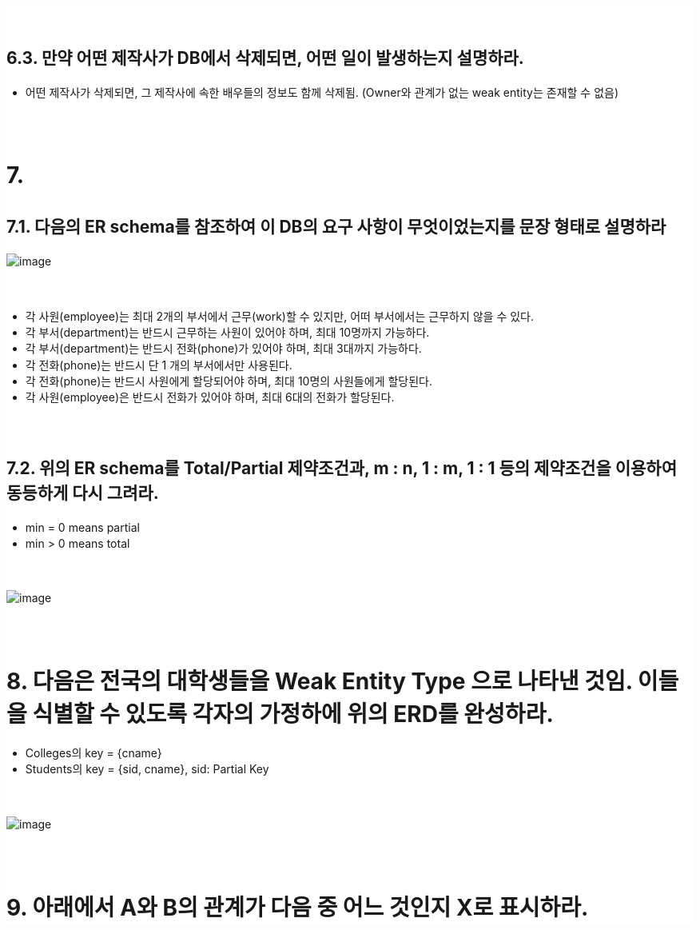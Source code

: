 <br>

## 6.3. 만약 어떤 제작사가 DB에서 삭제되면, 어떤 일이 발생하는지 설명하라.
- 어떤 제작사가 삭제되면, 그 제작사에 속한 배우들의 정보도 함께 삭제됨. (Owner와 관계가 없는 weak entity는 존재할 수 없음)

<br>

# 7.

## 7.1. 다음의 ER schema를 참조하여 이 DB의 요구 사항이 무엇이었는지를 문장 형태로 설명하라

![image](https://github.com/leechanwoo-kor/leechanwoo-kor.github.io/assets/55765292/4b0deda7-40d0-4a25-8905-60c32131dd47)

<br>

- 각 사원(employee)는 최대 2개의 부서에서 근무(work)할 수 있지만, 어떠 부서에서는 근무하지 않을 수 있다.
- 각 부서(department)는 반드시 근무하는 사원이 있어야 하며, 최대 10명까지 가능하다.
- 각 부서(department)는 반드시 전화(phone)가 있어야 하며, 최대 3대까지 가능하다.
- 각 전화(phone)는 반드시 단 1 개의 부서에서만 사용된다.
- 각 전화(phone)는 반드시 사원에게 할당되어야 하며, 최대 10명의 사원들에게 할당된다.
- 각 사원(employee)은 반드시 전화가 있어야 하며, 최대 6대의 전화가 할당된다.

<br>

## 7.2. 위의 ER schema를 Total/Partial 제약조건과, m : n, 1 : m, 1 : 1 등의 제약조건을 이용하여 동등하게 다시 그려라.

- min = 0 means partial
- min > 0 means total

<br>

![image](https://github.com/leechanwoo-kor/leechanwoo-kor.github.io/assets/55765292/6f447e56-750e-4a4f-a6f4-abb40edd71cb)

<br>

# 8. 다음은 전국의 대학생들을 Weak Entity Type 으로 나타낸 것임. 이들을 식별할 수 있도록 각자의 가정하에 위의 ERD를 완성하라.

- Colleges의 key = {cname}
- Students의 key = {sid, cname}, sid: Partial Key

<br>

![image](https://github.com/leechanwoo-kor/leechanwoo-kor.github.io/assets/55765292/e69a6709-c605-4583-bf48-ffc05835262d)

<br>

# 9. 아래에서 A와 B의 관계가 다음 중 어느 것인지 X로 표시하라.
